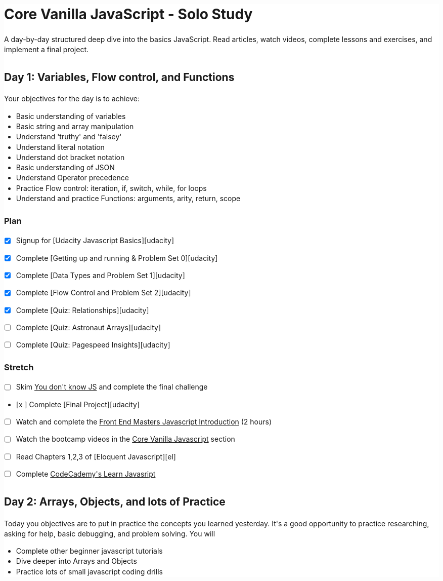 # Core Vanilla JavaScript - Solo Study

A day-by-day structured deep dive into the basics JavaScript. Read articles, watch videos, complete lessons and exercises, and implement a final project.

## Day 1: Variables, Flow control, and Functions

Your objectives for the day is to achieve:

- Basic understanding of variables
- Basic string and array manipulation
- Understand 'truthy' and 'falsey'
- Understand literal notation
- Understand dot bracket notation
- Basic understanding of JSON
- Understand Operator precedence
- Practice Flow control: iteration, if, switch, while, for loops
- Understand and practice Functions: arguments, arity, return, scope

### Plan

- [x] Signup for [Udacity Javascript Basics][udacity]
- [x] Complete [Getting up and running & Problem Set 0][udacity]
- [x] Complete [Data Types and Problem Set 1][udacity]
- [x] Complete [Flow Control and Problem Set 2][udacity]
- [x] Complete [Quiz: Relationships][udacity]
- [ ] Complete [Quiz: Astronaut Arrays][udacity]
- [ ] Complete [Quiz: Pagespeed Insights][udacity]


### Stretch

- [ ] Skim [You don't know JS](https://github.com/getify/You-Dont-Know-JS/blob/master/up%20&%20going/ch1.md#practice) and complete the final challenge
- [x ] Complete [Final Project][udacity]
- [ ] Watch and complete the [Front End Masters Javascript Introduction](https://frontendmasters.com/courses/javascript-basics/) (2 hours)
- [ ] Watch the bootcamp videos in the [Core Vanilla Javascript](https://shereef.wistia.com/projects/fwy60ilf20) section
- [ ] Read Chapters 1,2,3 of [Eloquent Javascript][el]
- [ ] Complete [CodeCademy's Learn Javasript](https://www.codecademy.com/learn/javascript)


## Day 2: Arrays, Objects, and lots of Practice


Today you objectives are to put in practice the concepts you learned yesterday. It's a good opportunity to practice researching, asking for help, basic debugging, and problem solving. You will

- Complete other beginner javascript tutorials
- Dive deeper into Arrays and Objects
- Practice lots of small javascript coding drills
